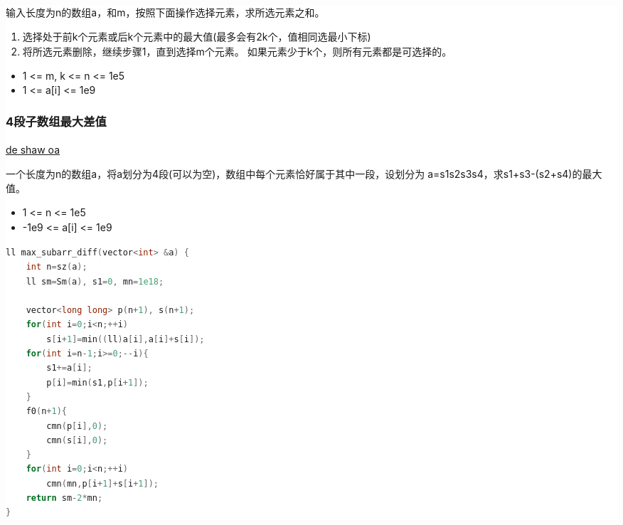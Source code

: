 输入长度为n的数组a，和m，按照下面操作选择元素，求所选元素之和。
1. 选择处于前k个元素或后k个元素中的最大值(最多会有2k个，值相同选最小下标)
2. 将所选元素删除，继续步骤1，直到选择m个元素。
如果元素少于k个，则所有元素都是可选择的。

+ 1 <= m, k <= n <= 1e5
+ 1 <= a[i] <= 1e9

```c++
```

### 4段子数组最大差值

[de shaw oa](https://www.desiqna.in/16043/shaw-coding-question-solution-sde1-september-2023-subarrays)

一个长度为n的数组a，将a划分为4段(可以为空)，数组中每个元素恰好属于其中一段，设划分为 a=s1s2s3s4，求s1+s3-(s2+s4)的最大值。

+ 1 <= n <= 1e5
+ -1e9 <= a[i] <= 1e9

```c++
ll max_subarr_diff(vector<int> &a) {
    int n=sz(a);
    ll sm=Sm(a), s1=0, mn=1e18;

    vector<long long> p(n+1), s(n+1);
    for(int i=0;i<n;++i)
        s[i+1]=min((ll)a[i],a[i]+s[i]);
    for(int i=n-1;i>=0;--i){
        s1+=a[i];
        p[i]=min(s1,p[i+1]);
    }
    f0(n+1){
        cmn(p[i],0);
        cmn(s[i],0);
    }
    for(int i=0;i<n;++i)
        cmn(mn,p[i+1]+s[i+1]);
    return sm-2*mn;
}
```